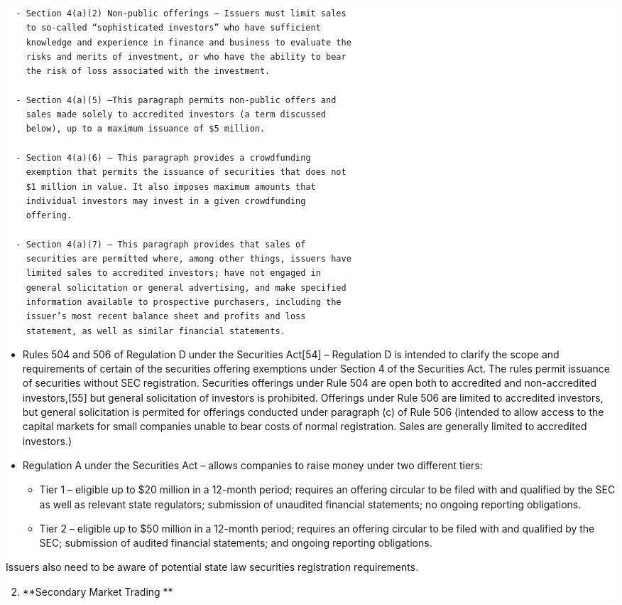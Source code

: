       - Section 4(a)(2) Non-public offerings – Issuers must limit sales
        to so-called “sophisticated investors” who have sufficient
        knowledge and experience in finance and business to evaluate the
        risks and merits of investment, or who have the ability to bear
        the risk of loss associated with the investment.
    
      - Section 4(a)(5) –This paragraph permits non-public offers and
        sales made solely to accredited investors (a term discussed
        below), up to a maximum issuance of $5 million.
    
      - Section 4(a)(6) – This paragraph provides a crowdfunding
        exemption that permits the issuance of securities that does not
        $1 million in value. It also imposes maximum amounts that
        individual investors may invest in a given crowdfunding
        offering.
    
      - Section 4(a)(7) – This paragraph provides that sales of
        securities are permitted where, among other things, issuers have
        limited sales to accredited investors; have not engaged in
        general solicitation or general advertising, and make specified
        information available to prospective purchasers, including the
        issuer’s most recent balance sheet and profits and loss
        statement, as well as similar financial statements.

  - Rules 504 and 506 of Regulation D under the Securities Act\[54\] –
    Regulation D is intended to clarify the scope and requirements of
    certain of the securities offering exemptions under Section 4 of the
    Securities Act. The rules permit issuance of securities without SEC
    registration. Securities offerings under Rule 504 are open both to
    accredited and non-accredited investors,\[55\] but general
    solicitation of investors is prohibited. Offerings under Rule 506
    are limited to accredited investors, but general solicitation is
    permited for offerings conducted under paragraph (c) of Rule 506
    (intended to allow access to the capital markets for small companies
    unable to bear costs of normal registration. Sales are generally
    limited to accredited investors.)

  - Regulation A under the Securities Act – allows companies to raise
    money under two different tiers:
    
      - Tier 1 – eligible up to $20 million in a 12-month period;
        requires an offering circular to be filed with and qualified by
        the SEC as well as relevant state regulators; submission of
        unaudited financial statements; no ongoing reporting
        obligations.
    
      - Tier 2 – eligible up to $50 million in a 12-month period;
        requires an offering circular to be filed with and qualified by
        the SEC; submission of audited financial statements; and ongoing
        reporting obligations.

Issuers also need to be aware of potential state law securities
registration requirements.

2.  **Secondary Market Trading **
